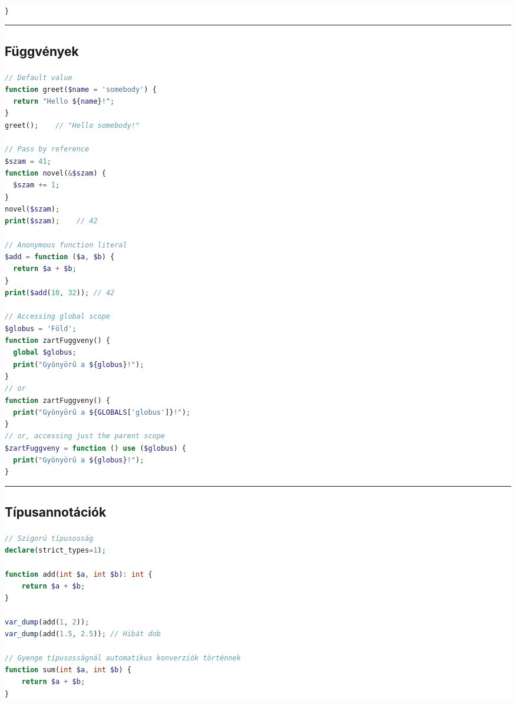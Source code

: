 ```php
}
```

------

## Függvények

```php
// Default value
function greet($name = 'somebody') {
  return "Hello ${name}!";
}
greet();    // "Hello somebody!"

// Pass by reference
$szam = 41;
function novel(&$szam) {
  $szam += 1;
}
novel($szam);
print($szam);    // 42

// Anonymous function literal
$add = function ($a, $b) {
  return $a + $b;
}
print($add(10, 32)); // 42

// Accessing global scope
$globus = 'Föld';
function zartFuggveny() {
  global $globus;
  print("Gyönyörű a ${globus}!");
}
// or
function zartFuggveny() {
  print("Gyönyörű a ${GLOBALS['globus']}!");
}
// or, accessing just the parent scope
$zartFuggveny = function () use ($globus) {
  print("Gyönyörű a ${globus}!");
}
```

------

## Típusannotációk

```php
// Szigorú típusosság
declare(strict_types=1);

function add(int $a, int $b): int {
    return $a + $b;
}

var_dump(add(1, 2));
var_dump(add(1.5, 2.5)); // Hibát dob

// Gyenge típusosságnál automatikus konverziók történnek
function sum(int $a, int $b) {
    return $a + $b;
}

```